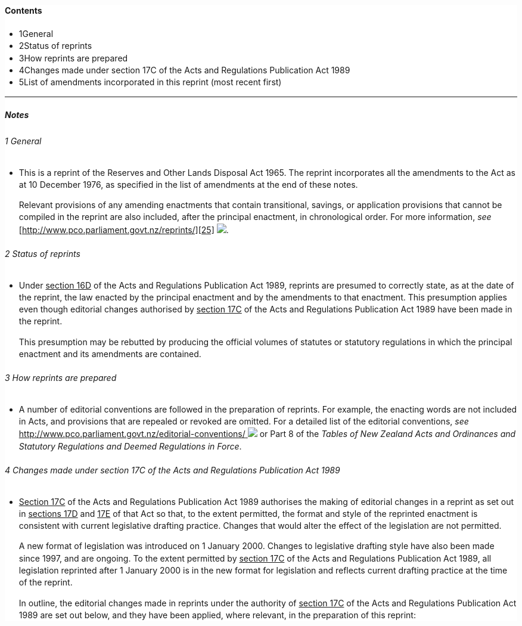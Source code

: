 #### Contents
    
*   1General
*   2Status of reprints
*   3How reprints are prepared
*   4Changes made under section 17C of the Acts and Regulations Publication Act 1989
*   5List of amendments incorporated in this reprint (most recent first)

---

##### Notes

###### 1 General
    
*   This is a reprint of the Reserves and Other Lands Disposal Act 1965\. The reprint incorporates all the amendments to the Act as at 10 December 1976, as specified in the list of amendments at the end of these notes.
    
    Relevant provisions of any amending enactments that contain transitional, savings, or application provisions that cannot be compiled in the reprint are also included, after the principal enactment, in chronological order. For more information, _see_ [http://www.pco.parliament.govt.nz/reprints/][25] ![](/images/external_link.gif).

###### 2 Status of reprints
    
*   Under [section 16D][26] of the Acts and Regulations Publication Act 1989, reprints are presumed to correctly state, as at the date of the reprint, the law enacted by the principal enactment and by the amendments to that enactment. This presumption applies even though editorial changes authorised by [section 17C][0] of the Acts and Regulations Publication Act 1989 have been made in the reprint.
    
    This presumption may be rebutted by producing the official volumes of statutes or statutory regulations in which the principal enactment and its amendments are contained.

###### 3 How reprints are prepared
    
*   A number of editorial conventions are followed in the preparation of reprints. For example, the enacting words are not included in Acts, and provisions that are repealed or revoked are omitted. For a detailed list of the editorial conventions, _see_ [http://www.pco.parliament.govt.nz/editorial-conventions/ ][27] ![](/images/external_link.gif) or Part 8 of the _Tables of New Zealand Acts and Ordinances and Statutory Regulations and Deemed Regulations in Force_.

###### 4 Changes made under section 17C of the Acts and Regulations Publication Act 1989
    
*   [Section 17C][0] of the Acts and Regulations Publication Act 1989 authorises the making of editorial changes in a reprint as set out in [sections 17D][28] and [17E][29] of that Act so that, to the extent permitted, the format and style of the reprinted enactment is consistent with current legislative drafting practice. Changes that would alter the effect of the legislation are not permitted.
    
    A new format of legislation was introduced on 1 January 2000\. Changes to legislative drafting style have also been made since 1997, and are ongoing. To the extent permitted by [section 17C][0] of the Acts and Regulations Publication Act 1989, all legislation reprinted after 1 January 2000 is in the new format for legislation and reflects current drafting practice at the time of the reprint.
    
    In outline, the editorial changes made in reprints under the authority of [section 17C][0] of the Acts and Regulations Publication Act 1989 are set out below, and they have been applied, where relevant, in the preparation of this reprint:
        

[0]: http://www.legislation.govt.nz/act/public/1965/0120/latest/link.aspx?id=DLM195466
[1]: http://www.legislation.govt.nz/act/public/1965/0120/latest/whole.html#DLM373764
[2]: http://www.legislation.govt.nz/act/public/1965/0120/latest/whole.html#DLM373766
[3]: http://www.legislation.govt.nz/act/public/1965/0120/latest/whole.html#DLM373767
[4]: http://www.legislation.govt.nz/act/public/1965/0120/latest/whole.html#DLM373768
[5]: http://www.legislation.govt.nz/act/public/1965/0120/latest/whole.html#DLM373769
[6]: http://www.legislation.govt.nz/act/public/1965/0120/latest/whole.html#DLM373770
[7]: http://www.legislation.govt.nz/act/public/1965/0120/latest/whole.html#DLM373771
[8]: http://www.legislation.govt.nz/act/public/1965/0120/latest/whole.html#DLM373773
[9]: http://www.legislation.govt.nz/act/public/1965/0120/latest/whole.html#DLM373774
[10]: http://www.legislation.govt.nz/act/public/1965/0120/latest/whole.html#DLM373779
[11]: http://www.legislation.govt.nz/act/public/1965/0120/latest/whole.html#DLM373781
[12]: http://www.legislation.govt.nz/act/public/1965/0120/latest/whole.html#DLM373782
[13]: http://www.legislation.govt.nz/act/public/1965/0120/latest/link.aspx?id=DLM255625
[14]: http://www.legislation.govt.nz/act/public/1965/0120/latest/link.aspx?id=DLM250585
[15]: http://www.legislation.govt.nz/act/public/1965/0120/latest/link.aspx?id=DLM135808
[16]: http://www.legislation.govt.nz/act/public/1965/0120/latest/link.aspx?id=DLM175060
[17]: http://www.legislation.govt.nz/act/public/1965/0120/latest/link.aspx?id=DLM252417
[18]: http://www.legislation.govt.nz/act/public/1965/0120/latest/link.aspx?id=DLM40195
[19]: http://www.legislation.govt.nz/act/public/1965/0120/latest/link.aspx?id=DLM440941
[20]: http://www.legislation.govt.nz/act/public/1965/0120/latest/link.aspx?id=DLM304394
[21]: http://www.legislation.govt.nz/act/public/1965/0120/latest/link.aspx?id=DLM355078
[22]: http://www.legislation.govt.nz/act/public/1965/0120/latest/link.aspx?id=DLM355804
[23]: http://www.legislation.govt.nz/act/public/1965/0120/latest/link.aspx?id=DLM355812
[24]: http://www.legislation.govt.nz/act/public/1965/0120/latest/link.aspx?id=DLM15179
[25]: http://www.pco.parliament.govt.nz/reprints/
[26]: http://www.legislation.govt.nz/act/public/1965/0120/latest/link.aspx?id=DLM195439
[27]: http://www.pco.parliament.govt.nz/editorial-conventions/
[28]: http://www.legislation.govt.nz/act/public/1965/0120/latest/link.aspx?id=DLM195468
[29]: http://www.legislation.govt.nz/act/public/1965/0120/latest/link.aspx?id=DLM195470